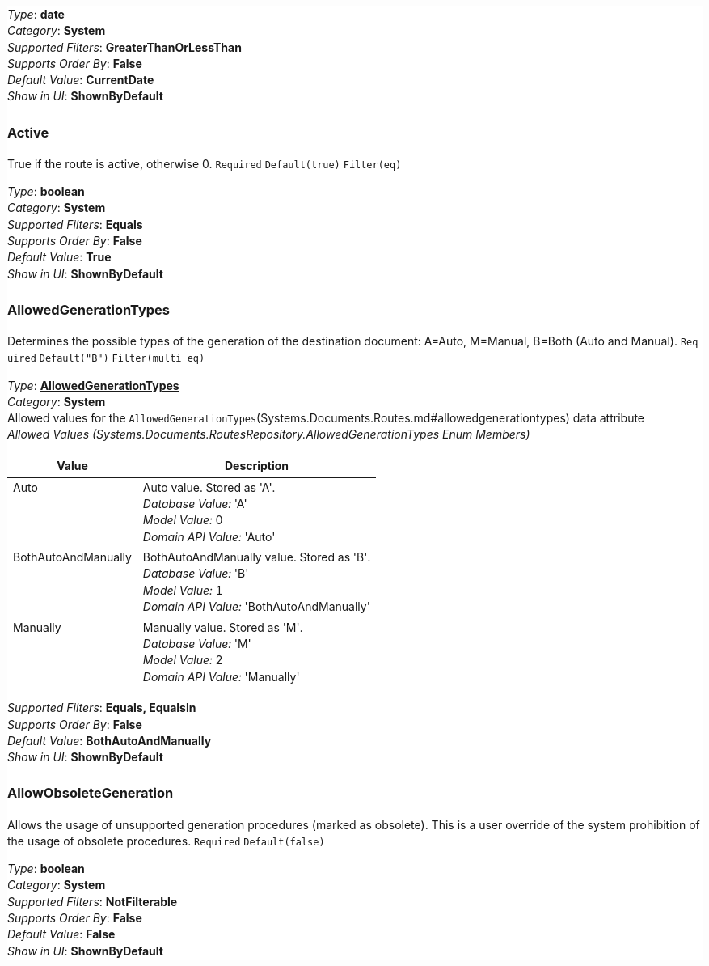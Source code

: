 _Type_: **date**  
_Category_: **System**  
_Supported Filters_: **GreaterThanOrLessThan**  
_Supports Order By_: **False**  
_Default Value_: **CurrentDate**  
_Show in UI_: **ShownByDefault**  

### Active

True if the route is active, otherwise 0. `Required` `Default(true)` `Filter(eq)`

_Type_: **boolean**  
_Category_: **System**  
_Supported Filters_: **Equals**  
_Supports Order By_: **False**  
_Default Value_: **True**  
_Show in UI_: **ShownByDefault**  

### AllowedGenerationTypes

Determines the possible types of the generation of the destination document: A=Auto, M=Manual, B=Both (Auto and Manual). `Required` `Default("B")` `Filter(multi eq)`

_Type_: **[AllowedGenerationTypes](Systems.Documents.Routes.md#allowedgenerationtypes)**  
_Category_: **System**  
Allowed values for the `AllowedGenerationTypes`(Systems.Documents.Routes.md#allowedgenerationtypes) data attribute  
_Allowed Values (Systems.Documents.RoutesRepository.AllowedGenerationTypes Enum Members)_  

| Value | Description |
| ---- | --- |
| Auto | Auto value. Stored as 'A'. <br /> _Database Value:_ 'A' <br /> _Model Value:_ 0 <br /> _Domain API Value:_ 'Auto' |
| BothAutoAndManually | BothAutoAndManually value. Stored as 'B'. <br /> _Database Value:_ 'B' <br /> _Model Value:_ 1 <br /> _Domain API Value:_ 'BothAutoAndManually' |
| Manually | Manually value. Stored as 'M'. <br /> _Database Value:_ 'M' <br /> _Model Value:_ 2 <br /> _Domain API Value:_ 'Manually' |

_Supported Filters_: **Equals, EqualsIn**  
_Supports Order By_: **False**  
_Default Value_: **BothAutoAndManually**  
_Show in UI_: **ShownByDefault**  

### AllowObsoleteGeneration

Allows the usage of unsupported generation procedures (marked as obsolete). This is a user override of the system prohibition of the usage of obsolete procedures. `Required` `Default(false)`

_Type_: **boolean**  
_Category_: **System**  
_Supported Filters_: **NotFilterable**  
_Supports Order By_: **False**  
_Default Value_: **False**  
_Show in UI_: **ShownByDefault**  
